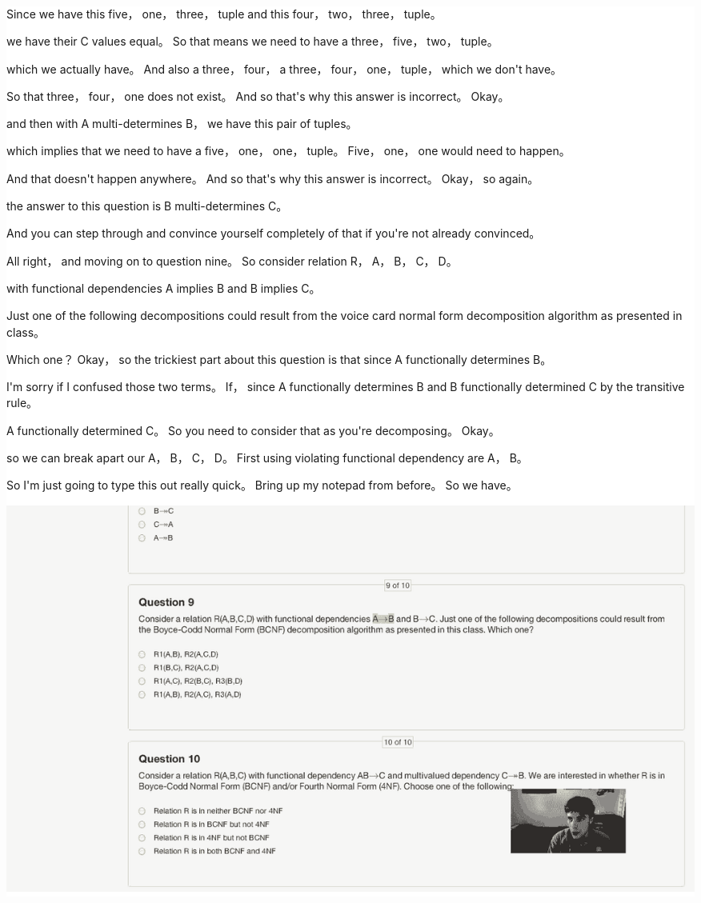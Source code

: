  Since we have this five， one， three， tuple and this four， two， three， tuple。

 we have their C values equal。 So that means we need to have a three， five， two， tuple。

 which we actually have。 And also a three， four， a three， four， one， tuple， which we don't have。

 So that three， four， one does not exist。 And so that's why this answer is incorrect。 Okay。

 and then with A multi-determines B， we have this pair of tuples。

 which implies that we need to have a five， one， one， tuple。 Five， one， one would need to happen。

 And that doesn't happen anywhere。 And so that's why this answer is incorrect。 Okay， so again。

 the answer to this question is B multi-determines C。

 And you can step through and convince yourself completely of that if you're not already convinced。

 All right， and moving on to question nine。 So consider relation R， A， B， C， D。

 with functional dependencies A implies B and B implies C。

 Just one of the following decompositions could result from the voice card normal form decomposition algorithm as presented in class。

 Which one？ Okay， so the trickiest part about this question is that since A functionally determines B。

 I'm sorry if I confused those two terms。 If， since A functionally determines B and B functionally determined C by the transitive rule。

 A functionally determined C。 So you need to consider that as you're decomposing。 Okay。

 so we can break apart our A， B， C， D。 First using violating functional dependency are A， B。

 So I'm just going to type this out really quick。 Bring up my notepad from before。 So we have。



![](img/e81549c43c3763b9bb711297a6190492_5.png)
